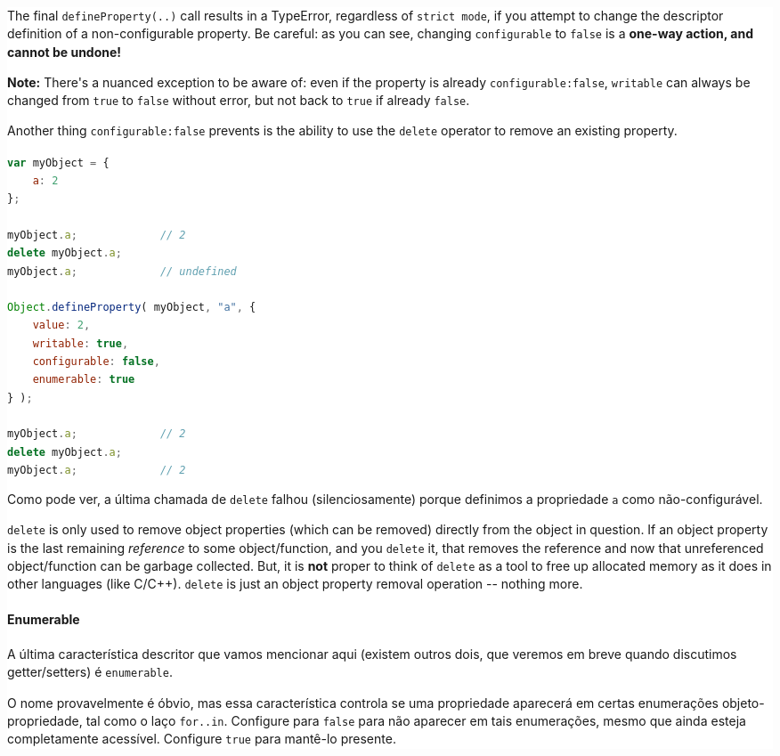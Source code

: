 The final `defineProperty(..)` call results in a TypeError, regardless of `strict mode`, if you attempt to change the descriptor definition of a non-configurable property. Be careful: as you can see, changing `configurable` to `false` is a **one-way action, and cannot be undone!**

**Note:** There's a nuanced exception to be aware of: even if the property is already `configurable:false`, `writable` can always be changed from `true` to `false` without error, but not back to `true` if already `false`.

Another thing `configurable:false` prevents is the ability to use the `delete` operator to remove an existing property.

```js
var myObject = {
	a: 2
};

myObject.a;				// 2
delete myObject.a;
myObject.a;				// undefined

Object.defineProperty( myObject, "a", {
	value: 2,
	writable: true,
	configurable: false,
	enumerable: true
} );

myObject.a;				// 2
delete myObject.a;
myObject.a;				// 2
```


Como pode ver, a última chamada de `delete` falhou (silenciosamente) porque definimos a propriedade `a` como não-configurável.

`delete` is only used to remove object properties (which can be removed) directly from the object in question. If an object property is the last remaining *reference* to some object/function, and you `delete` it, that removes the reference and now that unreferenced object/function can be garbage collected. But, it is **not** proper to think of `delete` as a tool to free up allocated memory as it does in other languages (like C/C++). `delete` is just an object property removal operation -- nothing more.

#### Enumerable



A última característica descritor que vamos mencionar aqui (existem outros dois, que veremos em breve quando discutimos getter/setters) é `enumerable`.



O nome provavelmente é óbvio, mas essa característica controla se uma propriedade aparecerá em certas enumerações objeto-propriedade, tal como o laço `for..in`. Configure para `false` para não aparecer em tais enumerações, mesmo que ainda esteja completamente acessível. Configure `true` para mantê-lo presente.

